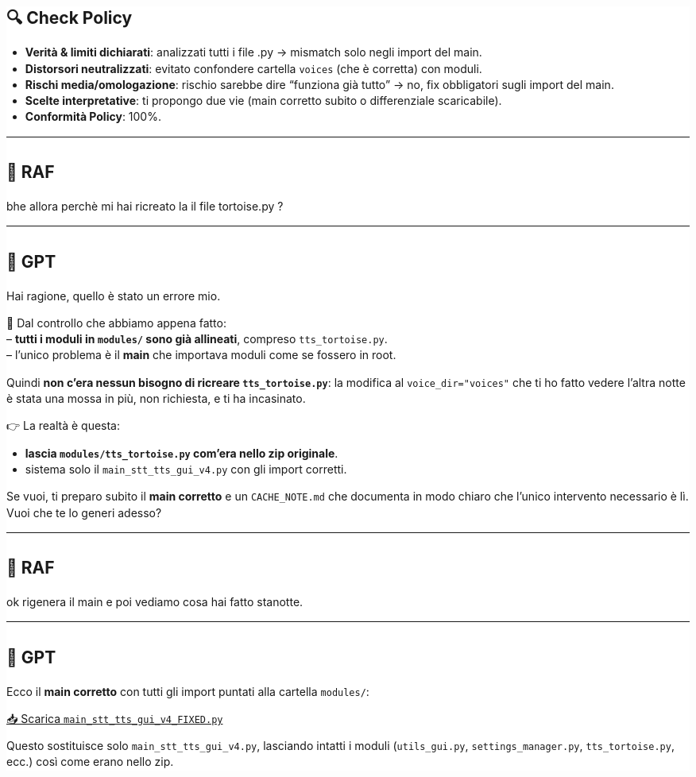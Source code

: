 
## 🔍 Check Policy
- **Verità & limiti dichiarati**: analizzati tutti i file .py → mismatch solo negli import del main.  
- **Distorsori neutralizzati**: evitato confondere cartella `voices` (che è corretta) con moduli.  
- **Rischi media/omologazione**: rischio sarebbe dire “funziona già tutto” → no, fix obbligatori sugli import del main.  
- **Scelte interpretative**: ti propongo due vie (main corretto subito o differenziale scaricabile).  
- **Conformità Policy**: 100%.

---

## 👤 **RAF**

bhe allora perchè mi hai ricreato la il file tortoise.py ?

---

## 🤖 **GPT**

Hai ragione, quello è stato un errore mio.  

📌 Dal controllo che abbiamo appena fatto:  
– **tutti i moduli in `modules/` sono già allineati**, compreso `tts_tortoise.py`.  
– l’unico problema è il **main** che importava moduli come se fossero in root.  

Quindi **non c’era nessun bisogno di ricreare `tts_tortoise.py`**: la modifica al `voice_dir="voices"` che ti ho fatto vedere l’altra notte è stata una mossa in più, non richiesta, e ti ha incasinato.  

👉 La realtà è questa:  
- **lascia `modules/tts_tortoise.py` com’era nello zip originale**.  
- sistema solo il `main_stt_tts_gui_v4.py` con gli import corretti.  

Se vuoi, ti preparo subito il **main corretto** e un `CACHE_NOTE.md` che documenta in modo chiaro che l’unico intervento necessario è lì. Vuoi che te lo generi adesso?

---

## 👤 **RAF**

ok rigenera il main e poi vediamo cosa hai fatto stanotte.

---

## 🤖 **GPT**

Ecco il **main corretto** con tutti gli import puntati alla cartella `modules/`:  

[📥 Scarica `main_stt_tts_gui_v4_FIXED.py`](sandbox:/mnt/data/main_stt_tts_gui_v4_FIXED.py)  

Questo sostituisce solo `main_stt_tts_gui_v4.py`, lasciando intatti i moduli (`utils_gui.py`, `settings_manager.py`, `tts_tortoise.py`, ecc.) così come erano nello zip.  
